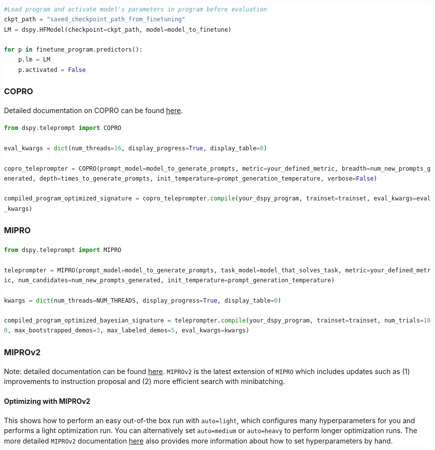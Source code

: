 ```python
#Load program and activate model's parameters in program before evaluation
ckpt_path = "saved_checkpoint_path_from_finetuning"
LM = dspy.HFModel(checkpoint=ckpt_path, model=model_to_finetune)

for p in finetune_program.predictors():
    p.lm = LM
    p.activated = False
```

### COPRO

Detailed documentation on COPRO can be found [here](deep-dive/optimizers/copro.md).

```python
from dspy.teleprompt import COPRO

eval_kwargs = dict(num_threads=16, display_progress=True, display_table=0)

copro_teleprompter = COPRO(prompt_model=model_to_generate_prompts, metric=your_defined_metric, breadth=num_new_prompts_generated, depth=times_to_generate_prompts, init_temperature=prompt_generation_temperature, verbose=False)

compiled_program_optimized_signature = copro_teleprompter.compile(your_dspy_program, trainset=trainset, eval_kwargs=eval_kwargs)
```

### MIPRO

```python
from dspy.teleprompt import MIPRO

teleprompter = MIPRO(prompt_model=model_to_generate_prompts, task_model=model_that_solves_task, metric=your_defined_metric, num_candidates=num_new_prompts_generated, init_temperature=prompt_generation_temperature)

kwargs = dict(num_threads=NUM_THREADS, display_progress=True, display_table=0)

compiled_program_optimized_bayesian_signature = teleprompter.compile(your_dspy_program, trainset=trainset, num_trials=100, max_bootstrapped_demos=3, max_labeled_demos=5, eval_kwargs=kwargs)
```

### MIPROv2

Note: detailed documentation can be found [here](deep-dive/optimizers/miprov2.md). `MIPROv2` is the latest extension of `MIPRO` which includes updates such as (1) improvements to instruction proposal and (2) more efficient search with minibatching.

#### Optimizing with MIPROv2

This shows how to perform an easy out-of-the box run with `auto=light`, which configures many hyperparameters for you and performs a light optimization run. You can alternatively set `auto=medium` or `auto=heavy` to perform longer optimization runs. The more detailed `MIPROv2` documentation [here](deep-dive/optimizers/miprov2.md) also provides more information about how to set hyperparameters by hand.
